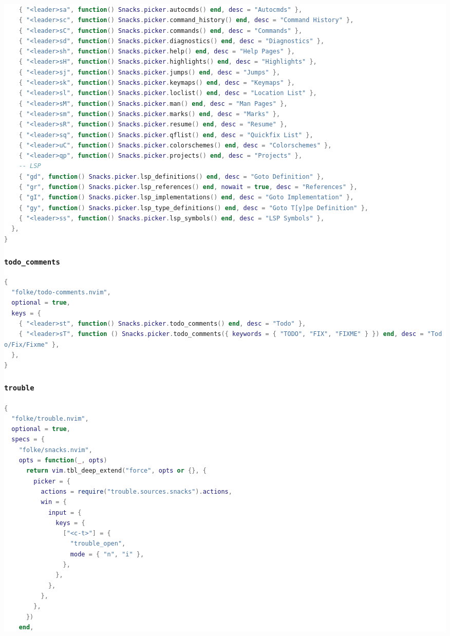 ```lua
    { "<leader>sa", function() Snacks.picker.autocmds() end, desc = "Autocmds" },
    { "<leader>sc", function() Snacks.picker.command_history() end, desc = "Command History" },
    { "<leader>sC", function() Snacks.picker.commands() end, desc = "Commands" },
    { "<leader>sd", function() Snacks.picker.diagnostics() end, desc = "Diagnostics" },
    { "<leader>sh", function() Snacks.picker.help() end, desc = "Help Pages" },
    { "<leader>sH", function() Snacks.picker.highlights() end, desc = "Highlights" },
    { "<leader>sj", function() Snacks.picker.jumps() end, desc = "Jumps" },
    { "<leader>sk", function() Snacks.picker.keymaps() end, desc = "Keymaps" },
    { "<leader>sl", function() Snacks.picker.loclist() end, desc = "Location List" },
    { "<leader>sM", function() Snacks.picker.man() end, desc = "Man Pages" },
    { "<leader>sm", function() Snacks.picker.marks() end, desc = "Marks" },
    { "<leader>sR", function() Snacks.picker.resume() end, desc = "Resume" },
    { "<leader>sq", function() Snacks.picker.qflist() end, desc = "Quickfix List" },
    { "<leader>uC", function() Snacks.picker.colorschemes() end, desc = "Colorschemes" },
    { "<leader>qp", function() Snacks.picker.projects() end, desc = "Projects" },
    -- LSP
    { "gd", function() Snacks.picker.lsp_definitions() end, desc = "Goto Definition" },
    { "gr", function() Snacks.picker.lsp_references() end, nowait = true, desc = "References" },
    { "gI", function() Snacks.picker.lsp_implementations() end, desc = "Goto Implementation" },
    { "gy", function() Snacks.picker.lsp_type_definitions() end, desc = "Goto T[y]pe Definition" },
    { "<leader>ss", function() Snacks.picker.lsp_symbols() end, desc = "LSP Symbols" },
  },
}
```

### `todo_comments`

```lua
{
  "folke/todo-comments.nvim",
  optional = true,
  keys = {
    { "<leader>st", function() Snacks.picker.todo_comments() end, desc = "Todo" },
    { "<leader>sT", function () Snacks.picker.todo_comments({ keywords = { "TODO", "FIX", "FIXME" } }) end, desc = "Todo/Fix/Fixme" },
  },
}
```

### `trouble`

```lua
{
  "folke/trouble.nvim",
  optional = true,
  specs = {
    "folke/snacks.nvim",
    opts = function(_, opts)
      return vim.tbl_deep_extend("force", opts or {}, {
        picker = {
          actions = require("trouble.sources.snacks").actions,
          win = {
            input = {
              keys = {
                ["<c-t>"] = {
                  "trouble_open",
                  mode = { "n", "i" },
                },
              },
            },
          },
        },
      })
    end,
```